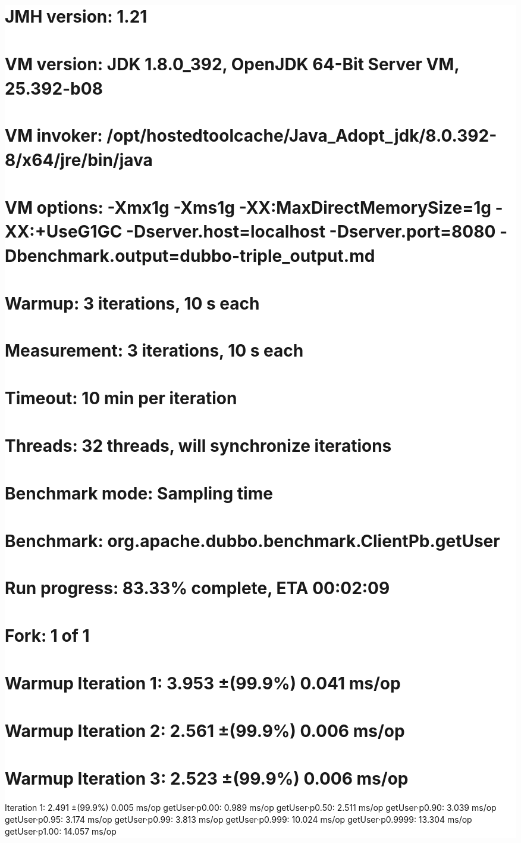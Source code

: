 
# JMH version: 1.21
# VM version: JDK 1.8.0_392, OpenJDK 64-Bit Server VM, 25.392-b08
# VM invoker: /opt/hostedtoolcache/Java_Adopt_jdk/8.0.392-8/x64/jre/bin/java
# VM options: -Xmx1g -Xms1g -XX:MaxDirectMemorySize=1g -XX:+UseG1GC -Dserver.host=localhost -Dserver.port=8080 -Dbenchmark.output=dubbo-triple_output.md
# Warmup: 3 iterations, 10 s each
# Measurement: 3 iterations, 10 s each
# Timeout: 10 min per iteration
# Threads: 32 threads, will synchronize iterations
# Benchmark mode: Sampling time
# Benchmark: org.apache.dubbo.benchmark.ClientPb.getUser

# Run progress: 83.33% complete, ETA 00:02:09
# Fork: 1 of 1
# Warmup Iteration   1: 3.953 ±(99.9%) 0.041 ms/op
# Warmup Iteration   2: 2.561 ±(99.9%) 0.006 ms/op
# Warmup Iteration   3: 2.523 ±(99.9%) 0.006 ms/op
Iteration   1: 2.491 ±(99.9%) 0.005 ms/op
                 getUser·p0.00:   0.989 ms/op
                 getUser·p0.50:   2.511 ms/op
                 getUser·p0.90:   3.039 ms/op
                 getUser·p0.95:   3.174 ms/op
                 getUser·p0.99:   3.813 ms/op
                 getUser·p0.999:  10.024 ms/op
                 getUser·p0.9999: 13.304 ms/op
                 getUser·p1.00:   14.057 ms/op
